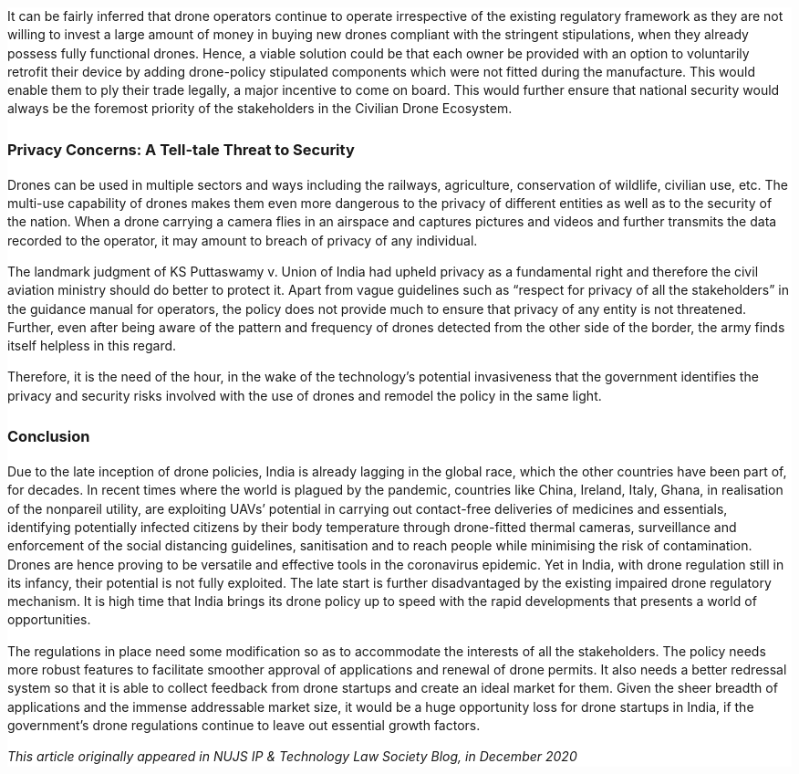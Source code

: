 It can be fairly inferred that drone operators continue to operate irrespective of the existing regulatory framework as they are not willing to invest a large amount of money in buying new drones compliant with the stringent stipulations, when they already possess fully functional drones. Hence, a viable solution could be that each owner be provided with an option to voluntarily retrofit their device by adding drone-policy stipulated components which were not fitted during the manufacture. This would enable them to ply their trade legally, a major incentive to come on board. This would further ensure that national security would always be the foremost priority of the stakeholders in the Civilian Drone Ecosystem. 

### Privacy Concerns: A Tell-tale Threat to Security

Drones can be used in multiple sectors and ways including the railways, agriculture, conservation of wildlife, civilian use, etc. The multi-use capability of drones makes them even more dangerous to the privacy of different entities as well as to the security of the nation. When a drone carrying a camera flies in an airspace and captures pictures and videos and further transmits the data recorded to the operator, it may amount to breach of privacy of any individual. 

The landmark judgment of KS Puttaswamy v. Union of India had upheld privacy as a fundamental right and therefore the civil aviation ministry should do better to protect it. Apart from vague guidelines such as “respect for privacy of all the stakeholders” in the guidance manual for operators, the policy does not provide much to ensure that privacy of any entity is not threatened. Further, even after being aware of the pattern and frequency of drones detected from the other side of the border, the army finds itself helpless in this regard. 

Therefore, it is the need of the hour, in the wake of the technology’s potential invasiveness that the government identifies the privacy and security risks involved with the use of drones and remodel the policy in the same light.

### Conclusion

Due to the late inception of drone policies, India is already lagging in the global race, which the other countries have been part of, for decades. In recent times where the world is plagued by the pandemic, countries like China, Ireland, Italy, Ghana, in realisation of the nonpareil utility, are exploiting UAVs’ potential in carrying out contact-free deliveries of medicines and essentials, identifying potentially infected citizens by their body temperature through drone-fitted thermal cameras, surveillance and enforcement of the social distancing guidelines, sanitisation and to reach people while minimising the risk of contamination. Drones are hence proving to be versatile and effective tools in the coronavirus epidemic. Yet in India, with drone regulation still in its infancy, their potential is not fully exploited. The late start is further disadvantaged by the existing impaired drone regulatory mechanism. It is high time that India brings its drone policy up to speed with the rapid developments that presents a world of opportunities.

The regulations in place need some modification so as to accommodate the interests of all the stakeholders. The policy needs more robust features to facilitate smoother approval of applications and renewal of drone permits. It also needs a better redressal system so that it is able to collect feedback from drone startups and create an ideal market for them. Given the sheer breadth of applications and the immense addressable market size, it would be a huge opportunity loss for drone startups in India, if the government’s drone regulations continue to leave out essential growth factors. 

_This article originally appeared in NUJS IP &amp; Technology Law Society Blog, in December 2020_
